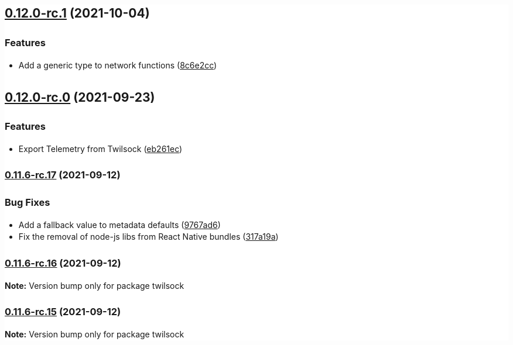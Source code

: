 
## [0.12.0-rc.1](https://github.com/twilio/rtd-sdk-monorepo-js/compare/twilsock@0.12.0-rc.0...twilsock@0.12.0-rc.1) (2021-10-04)


### Features

* Add a generic type to network functions ([8c6e2cc](https://github.com/twilio/rtd-sdk-monorepo-js/commit/8c6e2ccbc1a9b0f9cc5d16760380c4c088018542))



## [0.12.0-rc.0](https://github.com/twilio/rtd-sdk-monorepo-js/compare/twilsock@0.11.6-rc.17...twilsock@0.12.0-rc.0) (2021-09-23)


### Features

* Export Telemetry from Twilsock ([eb261ec](https://github.com/twilio/rtd-sdk-monorepo-js/commit/eb261ecdb366b6381462c377431735c5c09f1094))



### [0.11.6-rc.17](https://github.com/twilio/rtd-sdk-monorepo-js/compare/twilsock@0.11.6-rc.16...twilsock@0.11.6-rc.17) (2021-09-12)


### Bug Fixes

* Add a fallback value to metadata defaults ([9767ad6](https://github.com/twilio/rtd-sdk-monorepo-js/commit/9767ad674082702c0be97659b09e5977bd7062f8))
* Fix the removal of node-js libs from React Native bundles ([317a19a](https://github.com/twilio/rtd-sdk-monorepo-js/commit/317a19a013e3fe51b67864efab75459dafb312a8))



### [0.11.6-rc.16](https://github.com/twilio/rtd-sdk-monorepo-js/compare/twilsock@0.11.6-rc.15...twilsock@0.11.6-rc.16) (2021-09-12)

**Note:** Version bump only for package twilsock





### [0.11.6-rc.15](https://github.com/twilio/rtd-sdk-monorepo-js/compare/twilsock@0.11.6-rc.14...twilsock@0.11.6-rc.15) (2021-09-12)

**Note:** Version bump only for package twilsock



